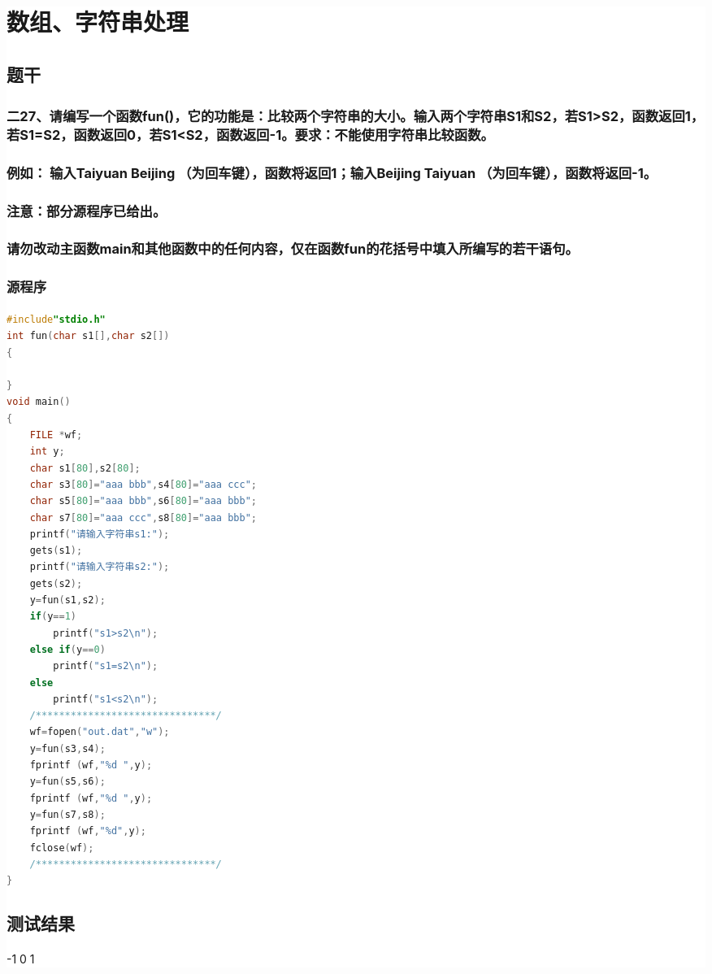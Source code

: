 # 数组、字符串处理
## 题干
### 二27、请编写一个函数fun()，它的功能是：比较两个字符串的大小。输入两个字符串S1和S2，若S1>S2，函数返回1，若S1=S2，函数返回0，若S1<S2，函数返回-1。要求：不能使用字符串比较函数。
### 例如：	输入Taiyuan <CR>Beijing <CR>（<CR>为回车键），函数将返回1；输入Beijing <CR> Taiyuan <CR>（<CR>为回车键），函数将返回-1。
### 注意：部分源程序已给出。
### 请勿改动主函数main和其他函数中的任何内容，仅在函数fun的花括号中填入所编写的若干语句。
### 源程序
```c
#include"stdio.h"
int fun(char s1[],char s2[])
{

}
void main()
{
	FILE *wf;
	int y;
	char s1[80],s2[80];
	char s3[80]="aaa bbb",s4[80]="aaa ccc";
	char s5[80]="aaa bbb",s6[80]="aaa bbb";
	char s7[80]="aaa ccc",s8[80]="aaa bbb";
	printf("请输入字符串s1:");
	gets(s1);
	printf("请输入字符串s2:");
	gets(s2);
	y=fun(s1,s2);
	if(y==1)
		printf("s1>s2\n");
	else if(y==0)
		printf("s1=s2\n");
	else
		printf("s1<s2\n");
	/*******************************/
	wf=fopen("out.dat","w");
	y=fun(s3,s4);
	fprintf (wf,"%d ",y);
	y=fun(s5,s6);
	fprintf (wf,"%d ",y);
	y=fun(s7,s8);
	fprintf (wf,"%d",y);
	fclose(wf);
	/*******************************/
}
```
## 测试结果
-1 0 1
 